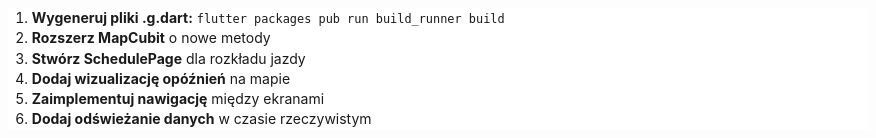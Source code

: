 1. **Wygeneruj pliki .g.dart:** `flutter packages pub run build_runner build`
2. **Rozszerz MapCubit** o nowe metody
3. **Stwórz SchedulePage** dla rozkładu jazdy
4. **Dodaj wizualizację opóźnień** na mapie
5. **Zaimplementuj nawigację** między ekranami
6. **Dodaj odświeżanie danych** w czasie rzeczywistym
